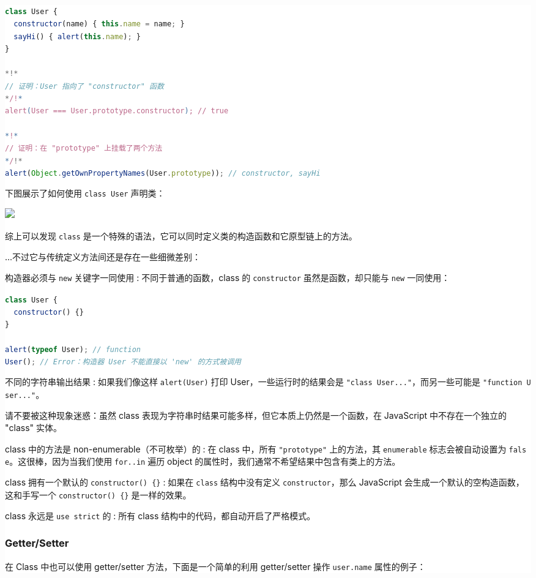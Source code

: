 ```js run
class User {
  constructor(name) { this.name = name; }
  sayHi() { alert(this.name); }
}

*!*
// 证明：User 指向了 "constructor" 函数
*/!*
alert(User === User.prototype.constructor); // true

*!*
// 证明：在 "prototype" 上挂载了两个方法
*/!*
alert(Object.getOwnPropertyNames(User.prototype)); // constructor, sayHi
```

下图展示了如何使用 `class User` 声明类：

![](class-user.png)



综上可以发现 `class` 是一个特殊的语法，它可以同时定义类的构造函数和它原型链上的方法。

...不过它与传统定义方法间还是存在一些细微差别：

构造器必须与 `new` 关键字一同使用
: 不同于普通的函数，class 的 `constructor` 虽然是函数，却只能与 `new` 一同使用：

```js run
class User {
  constructor() {}
}

alert(typeof User); // function
User(); // Error：构造器 User 不能直接以 'new' 的方式被调用
```

不同的字符串输出结果
: 如果我们像这样 `alert(User)` 打印 User，一些运行时的结果会是 `"class User..."`，而另一些可能是 `"function User..."`。

请不要被这种现象迷惑：虽然 class 表现为字符串时结果可能多样，但它本质上仍然是一个函数，在 JavaScript 中不存在一个独立的 "class" 实体。

class 中的方法是 non-enumerable（不可枚举）的
: 在 class 中，所有 `"prototype"` 上的方法，其 `enumerable` 标志会被自动设置为 `false`。这很棒，因为当我们使用 `for..in` 遍历 object 的属性时，我们通常不希望结果中包含有类上的方法。

class 拥有一个默认的 `constructor() {}`
: 如果在 `class` 结构中没有定义 `constructor`，那么 JavaScript 会生成一个默认的空构造函数，这和手写一个 `constructor() {}` 是一样的效果。

class 永远是 `use strict` 的
: 所有 class 结构中的代码，都自动开启了严格模式。

### Getter/Setter

在 Class 中也可以使用 getter/setter 方法，下面是一个简单的利用 getter/setter 操作 `user.name` 属性的例子：
